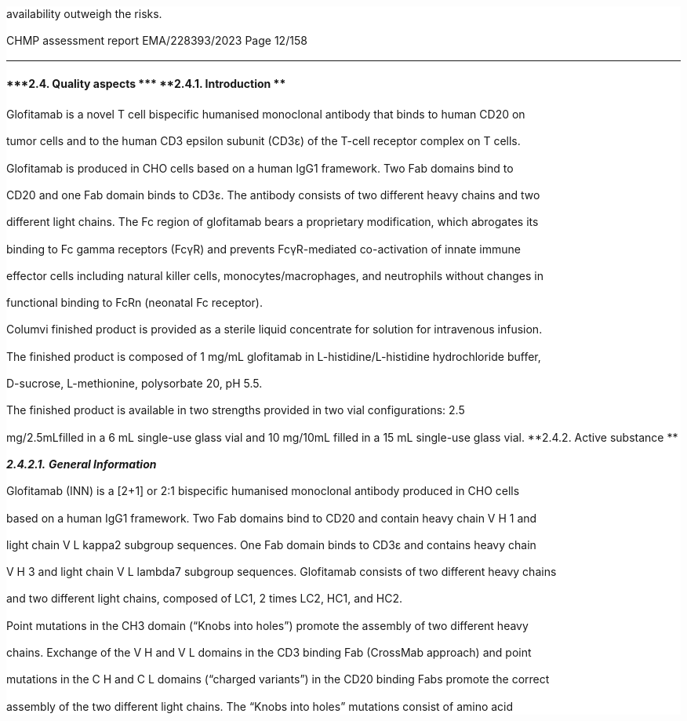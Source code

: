 availability outweigh the risks.

CHMP assessment report
EMA/228393/2023 Page 12/158


-----

#### ***2.4. Quality aspects *** **2.4.1. Introduction **

Glofitamab is a novel T cell bispecific humanised monoclonal antibody that binds to human CD20 on

tumor cells and to the human CD3 epsilon subunit (CD3ε) of the T-cell receptor complex on T cells.

Glofitamab is produced in CHO cells based on a human IgG1 framework. Two Fab domains bind to

CD20 and one Fab domain binds to CD3ε. The antibody consists of two different heavy chains and two

different light chains. The Fc region of glofitamab bears a proprietary modification, which abrogates its

binding to Fc gamma receptors (FcγR) and prevents FcγR-mediated co-activation of innate immune

effector cells including natural killer cells, monocytes/macrophages, and neutrophils without changes in

functional binding to FcRn (neonatal Fc receptor).

Columvi finished product is provided as a sterile liquid concentrate for solution for intravenous infusion.

The finished product is composed of 1 mg/mL glofitamab in L-histidine/L-histidine hydrochloride buffer,

D-sucrose, L-methionine, polysorbate 20, pH 5.5.

The finished product is available in two strengths provided in two vial configurations: 2.5

mg/2.5mLfilled in a 6 mL single-use glass vial and 10 mg/10mL filled in a 15 mL single-use glass vial. **2.4.2. Active substance **

***2.4.2.1.*** ***General Information***

Glofitamab (INN) is a [2+1] or 2:1 bispecific humanised monoclonal antibody produced in CHO cells

based on a human IgG1 framework. Two Fab domains bind to CD20 and contain heavy chain V H 1 and

light chain V L kappa2 subgroup sequences. One Fab domain binds to CD3ε and contains heavy chain

V H 3 and light chain V L lambda7 subgroup sequences. Glofitamab consists of two different heavy chains

and two different light chains, composed of LC1, 2 times LC2, HC1, and HC2.

Point mutations in the CH3 domain (“Knobs into holes”) promote the assembly of two different heavy

chains. Exchange of the V H and V L domains in the CD3 binding Fab (CrossMab approach) and point

mutations in the C H and C L domains (“charged variants”) in the CD20 binding Fabs promote the correct

assembly of the two different light chains. The “Knobs into holes” mutations consist of amino acid

